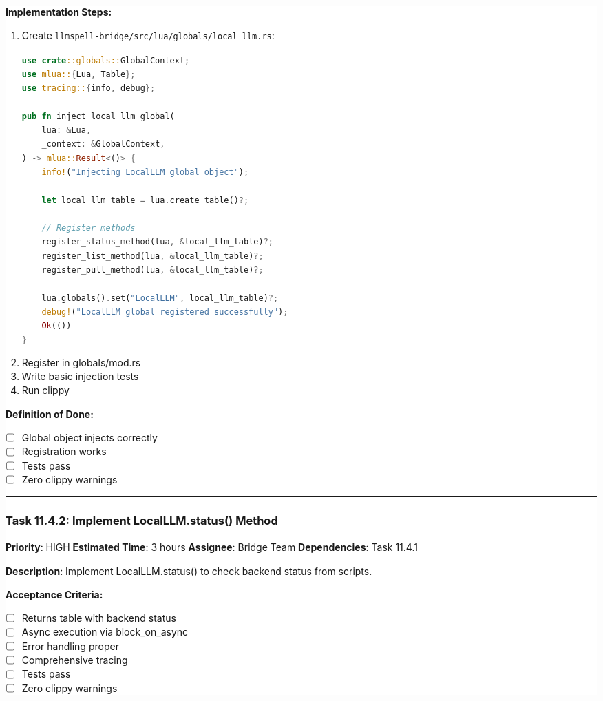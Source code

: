 **Implementation Steps:**
1. Create `llmspell-bridge/src/lua/globals/local_llm.rs`:
   ```rust
   use crate::globals::GlobalContext;
   use mlua::{Lua, Table};
   use tracing::{info, debug};

   pub fn inject_local_llm_global(
       lua: &Lua,
       _context: &GlobalContext,
   ) -> mlua::Result<()> {
       info!("Injecting LocalLLM global object");

       let local_llm_table = lua.create_table()?;

       // Register methods
       register_status_method(lua, &local_llm_table)?;
       register_list_method(lua, &local_llm_table)?;
       register_pull_method(lua, &local_llm_table)?;

       lua.globals().set("LocalLLM", local_llm_table)?;
       debug!("LocalLLM global registered successfully");
       Ok(())
   }
   ```
2. Register in globals/mod.rs
3. Write basic injection tests
4. Run clippy

**Definition of Done:**
- [ ] Global object injects correctly
- [ ] Registration works
- [ ] Tests pass
- [ ] Zero clippy warnings

---

### Task 11.4.2: Implement LocalLLM.status() Method
**Priority**: HIGH
**Estimated Time**: 3 hours
**Assignee**: Bridge Team
**Dependencies**: Task 11.4.1

**Description**: Implement LocalLLM.status() to check backend status from scripts.

**Acceptance Criteria:**
- [ ] Returns table with backend status
- [ ] Async execution via block_on_async
- [ ] Error handling proper
- [ ] Comprehensive tracing
- [ ] Tests pass
- [ ] Zero clippy warnings
